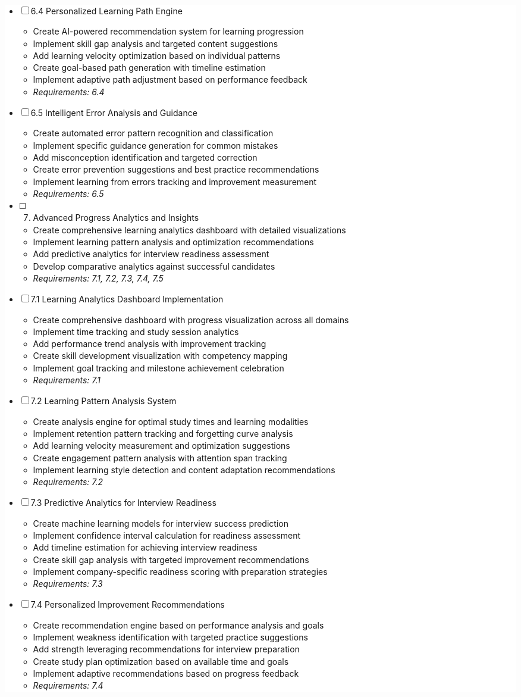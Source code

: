 - [ ] 6.4 Personalized Learning Path Engine
  - Create AI-powered recommendation system for learning progression
  - Implement skill gap analysis and targeted content suggestions
  - Add learning velocity optimization based on individual patterns
  - Create goal-based path generation with timeline estimation
  - Implement adaptive path adjustment based on performance feedback
  - _Requirements: 6.4_

- [ ] 6.5 Intelligent Error Analysis and Guidance
  - Create automated error pattern recognition and classification
  - Implement specific guidance generation for common mistakes
  - Add misconception identification and targeted correction
  - Create error prevention suggestions and best practice recommendations
  - Implement learning from errors tracking and improvement measurement
  - _Requirements: 6.5_

- [ ] 7. Advanced Progress Analytics and Insights
  - Create comprehensive learning analytics dashboard with detailed visualizations
  - Implement learning pattern analysis and optimization recommendations
  - Add predictive analytics for interview readiness assessment
  - Develop comparative analytics against successful candidates
  - _Requirements: 7.1, 7.2, 7.3, 7.4, 7.5_

- [ ] 7.1 Learning Analytics Dashboard Implementation
  - Create comprehensive dashboard with progress visualization across all domains
  - Implement time tracking and study session analytics
  - Add performance trend analysis with improvement tracking
  - Create skill development visualization with competency mapping
  - Implement goal tracking and milestone achievement celebration
  - _Requirements: 7.1_

- [ ] 7.2 Learning Pattern Analysis System
  - Create analysis engine for optimal study times and learning modalities
  - Implement retention pattern tracking and forgetting curve analysis
  - Add learning velocity measurement and optimization suggestions
  - Create engagement pattern analysis with attention span tracking
  - Implement learning style detection and content adaptation recommendations
  - _Requirements: 7.2_

- [ ] 7.3 Predictive Analytics for Interview Readiness
  - Create machine learning models for interview success prediction
  - Implement confidence interval calculation for readiness assessment
  - Add timeline estimation for achieving interview readiness
  - Create skill gap analysis with targeted improvement recommendations
  - Implement company-specific readiness scoring with preparation strategies
  - _Requirements: 7.3_

- [ ] 7.4 Personalized Improvement Recommendations
  - Create recommendation engine based on performance analysis and goals
  - Implement weakness identification with targeted practice suggestions
  - Add strength leveraging recommendations for interview preparation
  - Create study plan optimization based on available time and goals
  - Implement adaptive recommendations based on progress feedback
  - _Requirements: 7.4_
